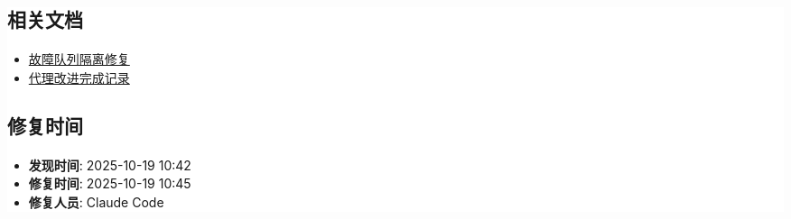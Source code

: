## 相关文档

- [故障队列隔离修复](./failure-queue-isolation-fix.md)
- [代理改进完成记录](./proxy-improvements-completed.md)

## 修复时间

- **发现时间**: 2025-10-19 10:42
- **修复时间**: 2025-10-19 10:45
- **修复人员**: Claude Code
